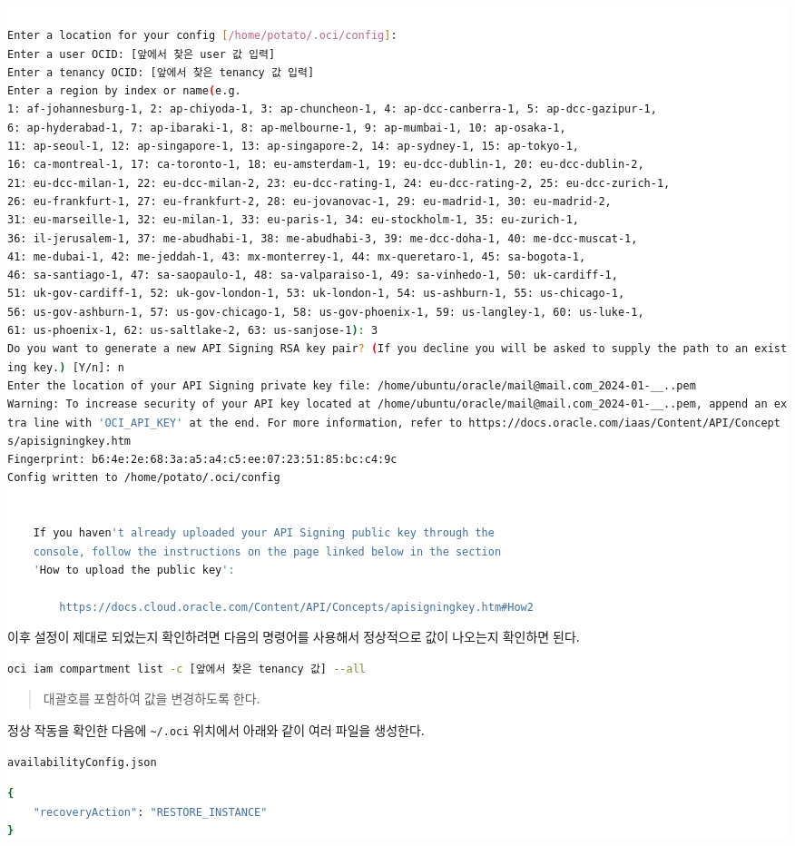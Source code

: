 ```bash

Enter a location for your config [/home/potato/.oci/config]: 
Enter a user OCID: [앞에서 찾은 user 값 입력]
Enter a tenancy OCID: [앞에서 찾은 tenancy 값 입력]
Enter a region by index or name(e.g.
1: af-johannesburg-1, 2: ap-chiyoda-1, 3: ap-chuncheon-1, 4: ap-dcc-canberra-1, 5: ap-dcc-gazipur-1,
6: ap-hyderabad-1, 7: ap-ibaraki-1, 8: ap-melbourne-1, 9: ap-mumbai-1, 10: ap-osaka-1,
11: ap-seoul-1, 12: ap-singapore-1, 13: ap-singapore-2, 14: ap-sydney-1, 15: ap-tokyo-1,
16: ca-montreal-1, 17: ca-toronto-1, 18: eu-amsterdam-1, 19: eu-dcc-dublin-1, 20: eu-dcc-dublin-2,
21: eu-dcc-milan-1, 22: eu-dcc-milan-2, 23: eu-dcc-rating-1, 24: eu-dcc-rating-2, 25: eu-dcc-zurich-1,
26: eu-frankfurt-1, 27: eu-frankfurt-2, 28: eu-jovanovac-1, 29: eu-madrid-1, 30: eu-madrid-2,
31: eu-marseille-1, 32: eu-milan-1, 33: eu-paris-1, 34: eu-stockholm-1, 35: eu-zurich-1,
36: il-jerusalem-1, 37: me-abudhabi-1, 38: me-abudhabi-3, 39: me-dcc-doha-1, 40: me-dcc-muscat-1,
41: me-dubai-1, 42: me-jeddah-1, 43: mx-monterrey-1, 44: mx-queretaro-1, 45: sa-bogota-1,
46: sa-santiago-1, 47: sa-saopaulo-1, 48: sa-valparaiso-1, 49: sa-vinhedo-1, 50: uk-cardiff-1,
51: uk-gov-cardiff-1, 52: uk-gov-london-1, 53: uk-london-1, 54: us-ashburn-1, 55: us-chicago-1,
56: us-gov-ashburn-1, 57: us-gov-chicago-1, 58: us-gov-phoenix-1, 59: us-langley-1, 60: us-luke-1,
61: us-phoenix-1, 62: us-saltlake-2, 63: us-sanjose-1): 3
Do you want to generate a new API Signing RSA key pair? (If you decline you will be asked to supply the path to an existing key.) [Y/n]: n
Enter the location of your API Signing private key file: /home/ubuntu/oracle/mail@mail.com_2024-01-__..pem
Warning: To increase security of your API key located at /home/ubuntu/oracle/mail@mail.com_2024-01-__..pem, append an extra line with 'OCI_API_KEY' at the end. For more information, refer to https://docs.oracle.com/iaas/Content/API/Concepts/apisigningkey.htm
Fingerprint: b6:4e:2e:68:3a:a5:a4:c5:ee:07:23:51:85:bc:c4:9c
Config written to /home/potato/.oci/config


    If you haven't already uploaded your API Signing public key through the
    console, follow the instructions on the page linked below in the section
    'How to upload the public key':

        https://docs.cloud.oracle.com/Content/API/Concepts/apisigningkey.htm#How2
```

이후 설정이 제대로 되었는지 확인하려면 다음의 명령어를 사용해서 정상적으로 값이 나오는지 확인하면 된다.

```bash
oci iam compartment list -c [앞에서 찾은 tenancy 값] --all
```

> 대괄호를 포함하여 값을 변경하도록 한다.

정상 작동을 확인한 다음에 `~/.oci` 위치에서 아래와 같이 여러 파일을 생성한다.

`availabilityConfig.json`
```bash
{
    "recoveryAction": "RESTORE_INSTANCE"
}
```
